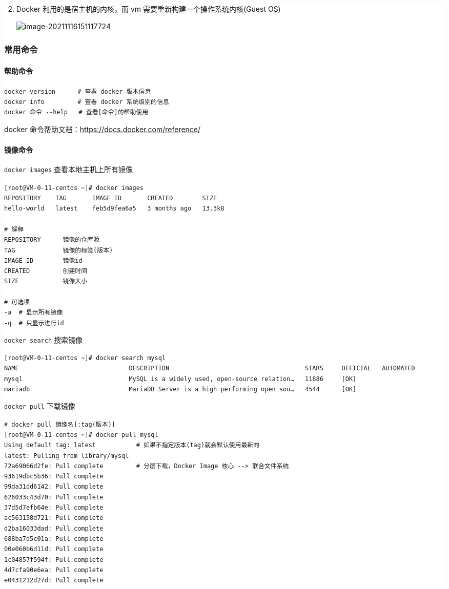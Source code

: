 2. Docker 利用的是宿主机的内核，而 vm 需要重新构建一个操作系统内核(Guest OS)

   ![image-20211116151117724](../Docker/README.assets/image-20211116151117724.png)

### 常用命令

#### 帮助命令

```shell
docker version		# 查看 docker 版本信息
docker info			# 查看 docker 系统级别的信息
docker 命令 --help   # 查看[命令]的帮助使用
```

docker 命令帮助文档：https://docs.docker.com/reference/

#### 镜像命令

`docker images` 查看本地主机上所有镜像

```shell
[root@VM-0-11-centos ~]# docker images
REPOSITORY    TAG       IMAGE ID       CREATED        SIZE
hello-world   latest    feb5d9fea6a5   3 months ago   13.3kB

# 解释
REPOSITORY		镜像的仓库源
TAG				镜像的标签(版本)
IMAGE ID		镜像id
CREATED			创建时间
SIZE			镜像大小

# 可选项
-a	# 显示所有镜像
-q	# 只显示进行id
```

`docker search` 搜索镜像

```shell
[root@VM-0-11-centos ~]# docker search mysql
NAME                              DESCRIPTION                                     STARS     OFFICIAL   AUTOMATED
mysql                             MySQL is a widely used, open-source relation…   11886     [OK]       
mariadb                           MariaDB Server is a high performing open sou…   4544      [OK]       
```

`docker pull` 下载镜像

```shell
# docker pull 镜像名[:tag(版本)]
[root@VM-0-11-centos ~]# docker pull mysql
Using default tag: latest			# 如果不指定版本(tag)就会默认使用最新的
latest: Pulling from library/mysql
72a69066d2fe: Pull complete 		# 分层下载，Docker Image 核心 --> 联合文件系统
93619dbc5b36: Pull complete 
99da31dd6142: Pull complete 
626033c43d70: Pull complete 
37d5d7efb64e: Pull complete 
ac563158d721: Pull complete 
d2ba16033dad: Pull complete 
688ba7d5c01a: Pull complete 
00e060b6d11d: Pull complete 
1c04857f594f: Pull complete 
4d7cfa90e6ea: Pull complete 
e0431212d27d: Pull complete 
```